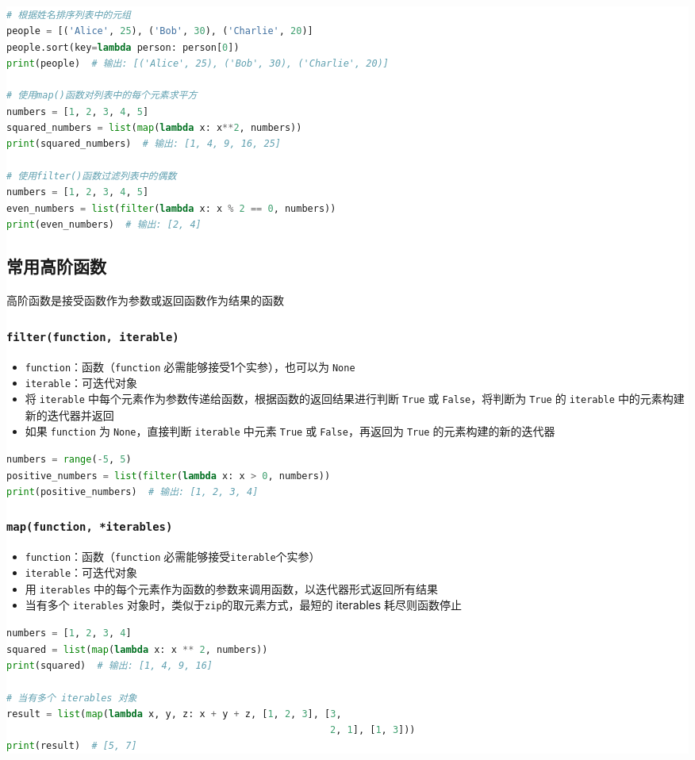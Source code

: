 ```python
# 根据姓名排序列表中的元组
people = [('Alice', 25), ('Bob', 30), ('Charlie', 20)]
people.sort(key=lambda person: person[0])
print(people)  # 输出: [('Alice', 25), ('Bob', 30), ('Charlie', 20)]

# 使用map()函数对列表中的每个元素求平方
numbers = [1, 2, 3, 4, 5]
squared_numbers = list(map(lambda x: x**2, numbers))
print(squared_numbers)  # 输出: [1, 4, 9, 16, 25]

# 使用filter()函数过滤列表中的偶数
numbers = [1, 2, 3, 4, 5]
even_numbers = list(filter(lambda x: x % 2 == 0, numbers))
print(even_numbers)  # 输出: [2, 4]
```



## 常用高阶函数

高阶函数是接受函数作为参数或返回函数作为结果的函数

### `filter(function, iterable)`

- `function`：函数（`function` 必需能够接受1个实参），也可以为 `None`
- `iterable`：可迭代对象
- 将 `iterable` 中每个元素作为参数传递给函数，根据函数的返回结果进行判断 `True` 或 `False`，将判断为 `True` 的 `iterable` 中的元素构建新的迭代器并返回
- 如果 `function` 为 `None`，直接判断 `iterable` 中元素 `True` 或 `False`，再返回为 `True` 的元素构建的新的迭代器

```python
numbers = range(-5, 5)
positive_numbers = list(filter(lambda x: x > 0, numbers))
print(positive_numbers)  # 输出: [1, 2, 3, 4]
```

### `map(function, *iterables)`

- `function`：函数（`function` 必需能够接受`iterable`个实参）
- `iterable`：可迭代对象
- 用 `iterables` 中的每个元素作为函数的参数来调用函数，以迭代器形式返回所有结果
- 当有多个 `iterables` 对象时，类似于`zip`的取元素方式，最短的 iterables 耗尽则函数停止

```python
numbers = [1, 2, 3, 4]
squared = list(map(lambda x: x ** 2, numbers))
print(squared)  # 输出: [1, 4, 9, 16]

# 当有多个 iterables 对象
result = list(map(lambda x, y, z: x + y + z, [1, 2, 3], [3,
                                                         2, 1], [1, 3]))
print(result)  # [5, 7]
```
